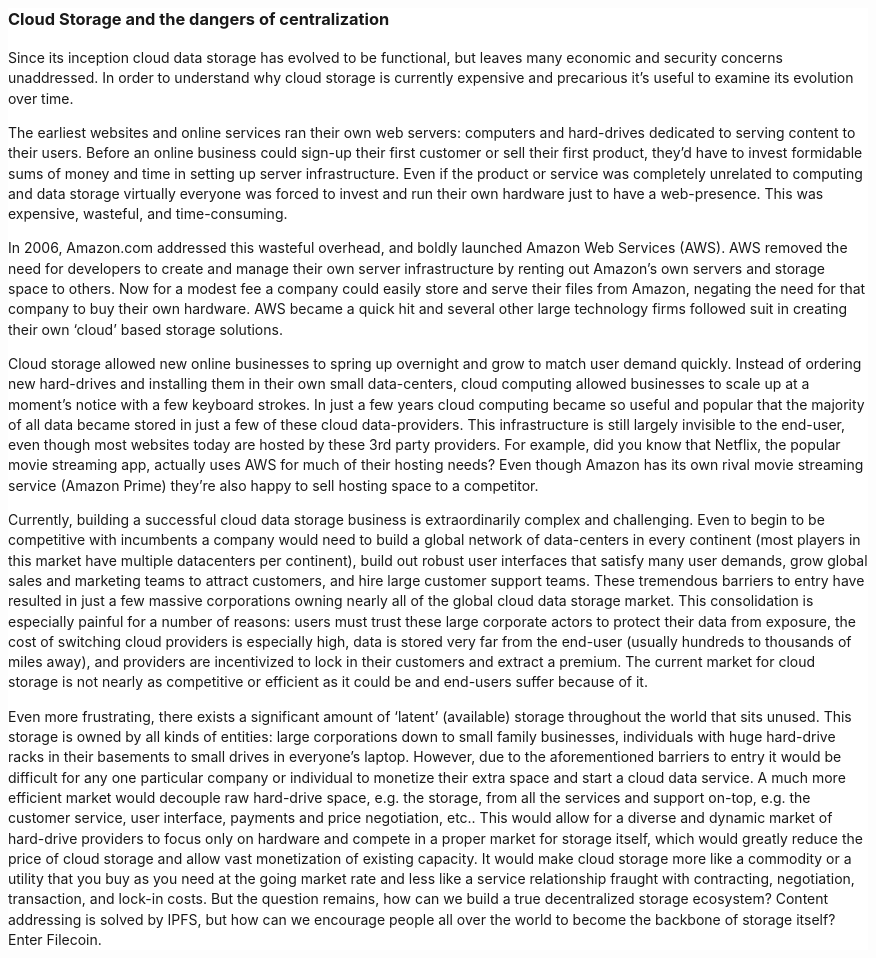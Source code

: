 ### Cloud Storage and the dangers of centralization

Since its inception cloud data storage has evolved to be functional, but leaves many economic and security concerns unaddressed. In order to understand why cloud storage is currently expensive and precarious it’s useful to examine its evolution over time.

The earliest websites and online services ran their own web servers: computers and hard-drives dedicated to serving content to their users. Before an online business could sign-up their first customer or sell their first product, they’d have to invest formidable sums of money and time in setting up server infrastructure. Even if the product or service was completely unrelated to computing and data storage virtually everyone was forced to invest and run their own hardware just to have a web-presence. This was expensive, wasteful, and time-consuming.

In 2006, Amazon.com addressed this wasteful overhead, and boldly launched Amazon Web Services (AWS). AWS removed the need for developers to create and manage their own server infrastructure by renting out Amazon’s own servers and storage space to others. Now for a modest fee a company could easily store and serve their files from Amazon, negating the need for that company to buy their own hardware. AWS became a quick hit and several other large technology firms followed suit in creating their own ‘cloud’ based storage solutions.

Cloud storage allowed new online businesses to spring up overnight and grow to match user demand quickly. Instead of ordering new hard-drives and installing them in their own small data-centers, cloud computing allowed businesses to scale up at a moment’s notice with a few keyboard strokes. In just a few years cloud computing became so useful and popular that the majority of all data became stored in just a few of these cloud data-providers. This infrastructure is still largely invisible to the end-user, even though most websites today are hosted by these 3rd party providers. For example, did you know that Netflix, the popular movie streaming app, actually uses AWS for much of their hosting needs? Even though Amazon has its own rival movie streaming service (Amazon Prime) they’re also happy to sell hosting space to a competitor.

Currently, building a successful cloud data storage business is extraordinarily complex and challenging. Even to begin to be competitive with incumbents a company would need to build a global network of data-centers in every continent (most players in this market have multiple datacenters per continent), build out robust user interfaces that satisfy many user demands, grow global sales and marketing teams to attract customers, and hire large customer support teams. These tremendous barriers to entry have resulted in just a few massive corporations owning nearly all of the global cloud data storage market. This consolidation is especially painful for a number of reasons: users must trust these large corporate actors to protect their data from exposure, the cost of switching cloud providers is especially high, data is stored very far from the end-user (usually hundreds to thousands of miles away), and providers are incentivized to lock in their customers and extract a premium. The current market for cloud storage is not nearly as competitive or efficient as it could be and end-users suffer because of it.

Even more frustrating, there exists a significant amount of ‘latent’ (available) storage throughout the world that sits unused. This storage is owned by all kinds of entities: large corporations down to small family businesses, individuals with huge hard-drive racks in their basements to small drives in everyone’s laptop. However, due to the aforementioned barriers to entry it would be difficult for any one particular company or individual to monetize their extra space and start a cloud data service. A much more efficient market would decouple raw hard-drive space, e.g. the storage, from all the services and support on-top, e.g. the customer service, user interface, payments and price negotiation, etc.. This would allow for a diverse and dynamic market of hard-drive providers to focus only on hardware and compete in a proper market for storage itself, which would greatly reduce the price of cloud storage and allow vast monetization of existing capacity. It would make cloud storage more like a commodity or a utility that you buy as you need at the going market rate and less like a service relationship fraught with contracting, negotiation, transaction, and lock-in costs. But the question remains, how can we build a true decentralized storage ecosystem? Content addressing is solved by IPFS, but how can we encourage people all over the world to become the backbone of storage itself? Enter Filecoin.
